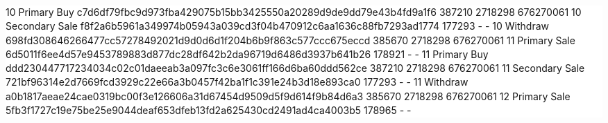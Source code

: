 <td>10</td>
<td>Primary Buy</td>
<td>c7d6df79fbc9d973fba429075b15bb3425550a20289d9de9dd79e43b4fd9a1f6</td>
<td>387210</td>
<td>2718298</td>
<td>676270061</td>
</tr>
<tr>
<td>10</td>
<td>Secondary Sale</td>
<td>f8f2a6b5961a349974b05943a039cd3f04b470912c6aa1636c88fb7293ad1774</td>
<td>177293</td>
<td>-</td>
<td>-</td>
</tr>
<tr>
<td>10</td>
<td>Withdraw</td>
<td>698fd308646266477cc57278492021d9d0d6d1f204b6b9f863c577ccc675eccd</td>
<td>385670</td>
<td>2718298</td>
<td>676270061</td>
</tr>
<tr>
<td>11</td>
<td>Primary Sale</td>
<td>6d5011f6ee4d57e9453789883d877dc28df642b2da96719d6486d3937b641b26</td>
<td>178921</td>
<td>-</td>
<td>-</td>
</tr>
<tr>
<td>11</td>
<td>Primary Buy</td>
<td>ddd230447717234034c02c01daeeab3a097fc3c6e3061ff166d6ba60ddd562ce</td>
<td>387210</td>
<td>2718298</td>
<td>676270061</td>
</tr>
<tr>
<td>11</td>
<td>Secondary Sale</td>
<td>721bf96314e2d7669fcd3929c22e66a3b0457f42ba1f1c391e24b3d18e893ca0</td>
<td>177293</td>
<td>-</td>
<td>-</td>
</tr>
<tr>
<td>11</td>
<td>Withdraw</td>
<td>a0b1817aeae24cae0319bc00f3e126606a31d67454d9509d5f9d614f9b84d6a3</td>
<td>385670</td>
<td>2718298</td>
<td>676270061</td>
</tr>
<tr>
<td>12</td>
<td>Primary Sale</td>
<td>5fb3f1727c19e75be25e9044deaf653dfeb13fd2a625430cd2491ad4ca4003b5</td>
<td>178965</td>
<td>-</td>
<td>-</td>
</tr>
<tr>